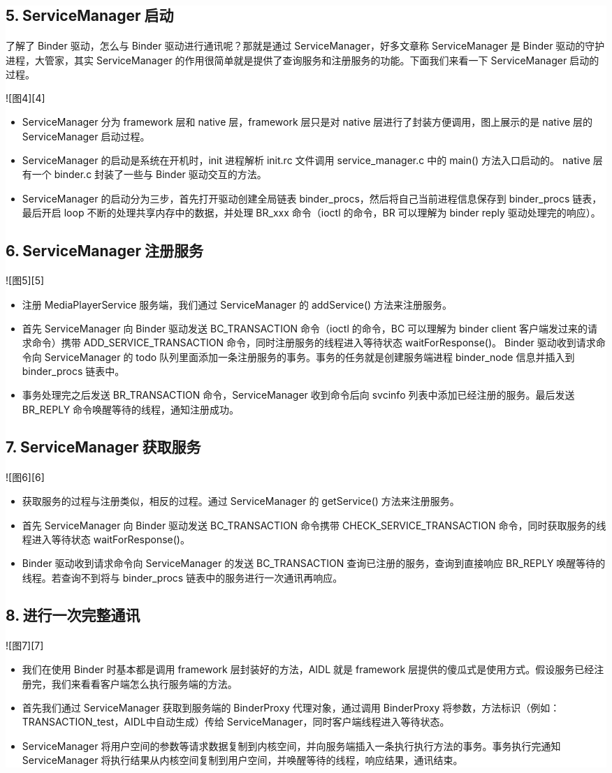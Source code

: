 ## 5. ServiceManager 启动

了解了 Binder 驱动，怎么与 Binder 驱动进行通讯呢？那就是通过 ServiceManager，好多文章称 ServiceManager 是 Binder 驱动的守护进程，大管家，其实 ServiceManager 的作用很简单就是提供了查询服务和注册服务的功能。下面我们来看一下 ServiceManager 启动的过程。

![图4][4]

- ServiceManager 分为 framework 层和 native 层，framework 层只是对 native 层进行了封装方便调用，图上展示的是 native 层的 ServiceManager 启动过程。

- ServiceManager 的启动是系统在开机时，init 进程解析 init.rc 文件调用 service_manager.c 中的 main() 方法入口启动的。 native 层有一个 binder.c 封装了一些与 Binder 驱动交互的方法。

- ServiceManager 的启动分为三步，首先打开驱动创建全局链表 binder_procs，然后将自己当前进程信息保存到 binder_procs 链表，最后开启 loop 不断的处理共享内存中的数据，并处理 BR_xxx 命令（ioctl 的命令，BR 可以理解为 binder reply 驱动处理完的响应）。

## 6. ServiceManager 注册服务

![图5][5]

- 注册 MediaPlayerService 服务端，我们通过 ServiceManager 的 addService() 方法来注册服务。

- 首先 ServiceManager 向 Binder 驱动发送 BC_TRANSACTION 命令（ioctl 的命令，BC 可以理解为 binder client 客户端发过来的请求命令）携带 ADD_SERVICE_TRANSACTION 命令，同时注册服务的线程进入等待状态 waitForResponse()。 Binder 驱动收到请求命令向 ServiceManager 的 todo 队列里面添加一条注册服务的事务。事务的任务就是创建服务端进程 binder_node 信息并插入到 binder_procs 链表中。

- 事务处理完之后发送 BR_TRANSACTION 命令，ServiceManager 收到命令后向 svcinfo 列表中添加已经注册的服务。最后发送 BR_REPLY 命令唤醒等待的线程，通知注册成功。


## 7. ServiceManager 获取服务

![图6][6]

- 获取服务的过程与注册类似，相反的过程。通过 ServiceManager 的 getService() 方法来注册服务。

- 首先 ServiceManager 向 Binder 驱动发送 BC_TRANSACTION 命令携带 CHECK_SERVICE_TRANSACTION 命令，同时获取服务的线程进入等待状态 waitForResponse()。

- Binder 驱动收到请求命令向 ServiceManager 的发送 BC_TRANSACTION 查询已注册的服务，查询到直接响应 BR_REPLY 唤醒等待的线程。若查询不到将与 binder_procs 链表中的服务进行一次通讯再响应。

## 8. 进行一次完整通讯

![图7][7]

- 我们在使用 Binder 时基本都是调用 framework 层封装好的方法，AIDL 就是 framework 层提供的傻瓜式是使用方式。假设服务已经注册完，我们来看看客户端怎么执行服务端的方法。

- 首先我们通过 ServiceManager 获取到服务端的 BinderProxy 代理对象，通过调用 BinderProxy 将参数，方法标识（例如：TRANSACTION_test，AIDL中自动生成）传给  ServiceManager，同时客户端线程进入等待状态。

- ServiceManager 将用户空间的参数等请求数据复制到内核空间，并向服务端插入一条执行执行方法的事务。事务执行完通知 ServiceManager 将执行结果从内核空间复制到用户空间，并唤醒等待的线程，响应结果，通讯结束。

